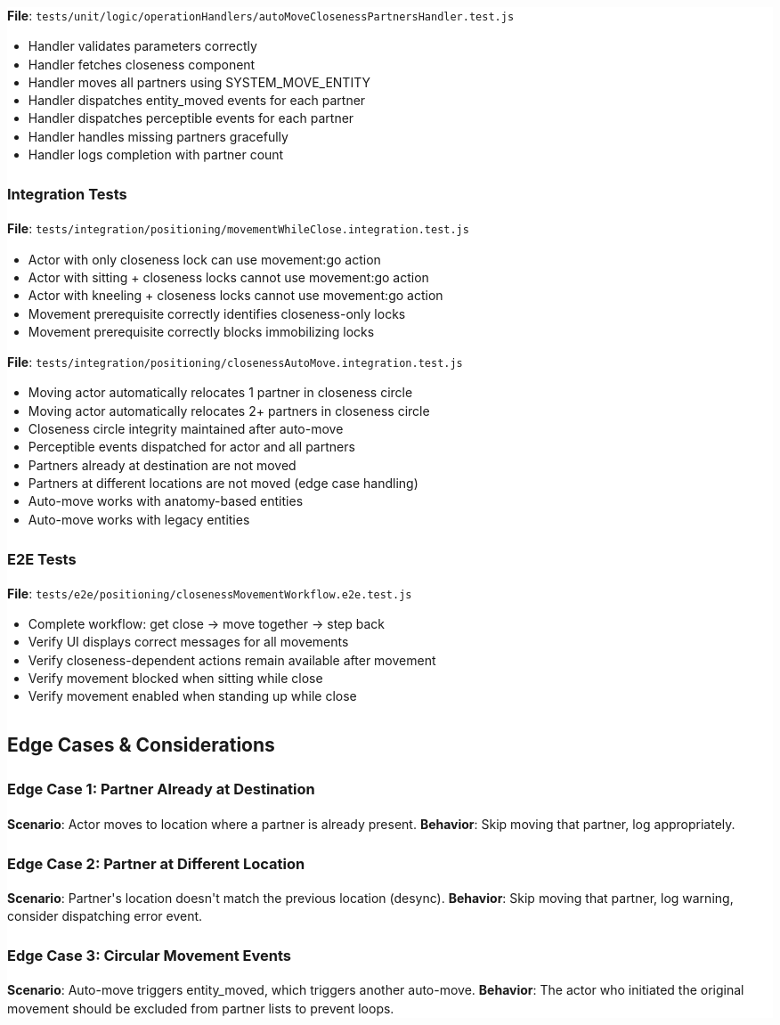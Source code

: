 **File**: `tests/unit/logic/operationHandlers/autoMoveClosenessPartnersHandler.test.js`
- Handler validates parameters correctly
- Handler fetches closeness component
- Handler moves all partners using SYSTEM_MOVE_ENTITY
- Handler dispatches entity_moved events for each partner
- Handler dispatches perceptible events for each partner
- Handler handles missing partners gracefully
- Handler logs completion with partner count

### Integration Tests

**File**: `tests/integration/positioning/movementWhileClose.integration.test.js`
- Actor with only closeness lock can use movement:go action
- Actor with sitting + closeness locks cannot use movement:go action
- Actor with kneeling + closeness locks cannot use movement:go action
- Movement prerequisite correctly identifies closeness-only locks
- Movement prerequisite correctly blocks immobilizing locks

**File**: `tests/integration/positioning/closenessAutoMove.integration.test.js`
- Moving actor automatically relocates 1 partner in closeness circle
- Moving actor automatically relocates 2+ partners in closeness circle
- Closeness circle integrity maintained after auto-move
- Perceptible events dispatched for actor and all partners
- Partners already at destination are not moved
- Partners at different locations are not moved (edge case handling)
- Auto-move works with anatomy-based entities
- Auto-move works with legacy entities

### E2E Tests

**File**: `tests/e2e/positioning/closenessMovementWorkflow.e2e.test.js`
- Complete workflow: get close → move together → step back
- Verify UI displays correct messages for all movements
- Verify closeness-dependent actions remain available after movement
- Verify movement blocked when sitting while close
- Verify movement enabled when standing up while close

## Edge Cases & Considerations

### Edge Case 1: Partner Already at Destination
**Scenario**: Actor moves to location where a partner is already present.
**Behavior**: Skip moving that partner, log appropriately.

### Edge Case 2: Partner at Different Location
**Scenario**: Partner's location doesn't match the previous location (desync).
**Behavior**: Skip moving that partner, log warning, consider dispatching error event.

### Edge Case 3: Circular Movement Events
**Scenario**: Auto-move triggers entity_moved, which triggers another auto-move.
**Behavior**: The actor who initiated the original movement should be excluded from partner lists to prevent loops.
